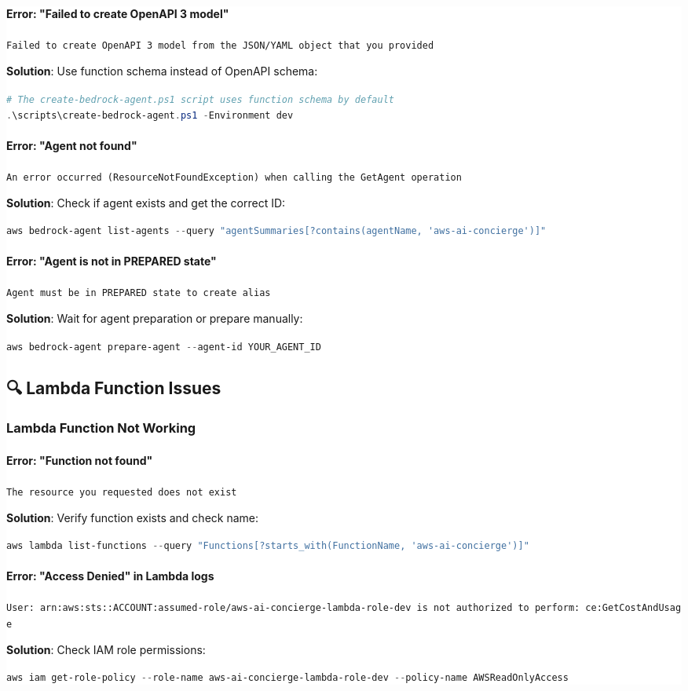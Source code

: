 #### Error: "Failed to create OpenAPI 3 model"
```
Failed to create OpenAPI 3 model from the JSON/YAML object that you provided
```

**Solution**: Use function schema instead of OpenAPI schema:
```powershell
# The create-bedrock-agent.ps1 script uses function schema by default
.\scripts\create-bedrock-agent.ps1 -Environment dev
```

#### Error: "Agent not found"
```
An error occurred (ResourceNotFoundException) when calling the GetAgent operation
```

**Solution**: Check if agent exists and get the correct ID:
```powershell
aws bedrock-agent list-agents --query "agentSummaries[?contains(agentName, 'aws-ai-concierge')]"
```

#### Error: "Agent is not in PREPARED state"
```
Agent must be in PREPARED state to create alias
```

**Solution**: Wait for agent preparation or prepare manually:
```powershell
aws bedrock-agent prepare-agent --agent-id YOUR_AGENT_ID
```

## 🔍 Lambda Function Issues

### Lambda Function Not Working

#### Error: "Function not found"
```
The resource you requested does not exist
```

**Solution**: Verify function exists and check name:
```powershell
aws lambda list-functions --query "Functions[?starts_with(FunctionName, 'aws-ai-concierge')]"
```

#### Error: "Access Denied" in Lambda logs
```
User: arn:aws:sts::ACCOUNT:assumed-role/aws-ai-concierge-lambda-role-dev is not authorized to perform: ce:GetCostAndUsage
```

**Solution**: Check IAM role permissions:
```powershell
aws iam get-role-policy --role-name aws-ai-concierge-lambda-role-dev --policy-name AWSReadOnlyAccess
```
